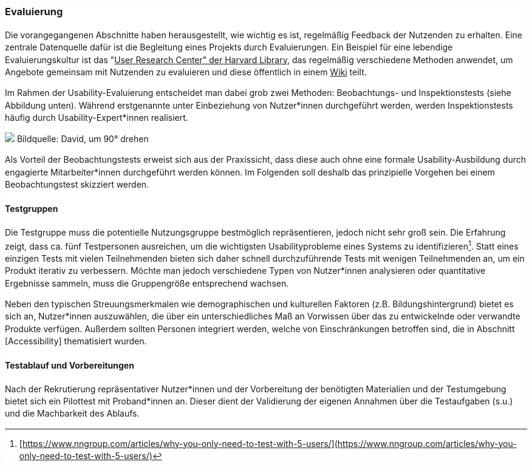 ### Evaluierung

Die vorangegangenen Abschnitte haben herausgestellt, wie wichtig es ist,
regelmäßig Feedback der Nutzenden zu erhalten. Eine zentrale Datenquelle
dafür ist die Begleitung eines Projekts durch Evaluierungen. Ein
Beispiel für eine lebendige Evaluierungskultur ist das "[User Research
Center" der Harvard Library](https://urc.library.harvard.edu/), das regelmäßig
verschiedene Methoden anwendet, um Angebote gemeinsam mit Nutzenden zu
evaluieren und diese öffentlich in einem
[Wiki](https://wiki.harvard.edu/confluence/pages/viewpage.action?pageId=232199222)
teilt.

Im Rahmen der Usability-Evaluierung entscheidet man dabei grob zwei
Methoden: Beobachtungs- und Inspektionstests (siehe Abbildung unten).
Während erstgenannte unter Einbeziehung von Nutzer\*innen durchgeführt
werden, werden Inspektionstests häufig durch Usability-Expert\*innen
realisiert.

![](media/image1.png) Bildquelle: David, um 90° drehen

Als Vorteil der Beobachtungstests erweist sich aus der Praxissicht, dass
diese auch ohne eine formale Usability-Ausbildung durch engagierte
Mitarbeiter\*innen durchgeführt werden können. Im Folgenden soll deshalb
das prinzipielle Vorgehen bei einem Beobachtungstest skizziert werden.

#### Testgruppen

Die Testgruppe muss die potentielle Nutzungsgruppe bestmöglich
repräsentieren, jedoch nicht sehr groß sein. Die Erfahrung zeigt, dass
ca. fünf Testpersonen ausreichen, um die wichtigsten Usabilityprobleme
eines Systems zu identifizieren[^5]. Statt eines einzigen Tests mit
vielen Teilnehmenden bieten sich daher schnell durchzuführende Tests mit
wenigen Teilnehmenden an, um ein Produkt iterativ zu verbessern. Möchte
man jedoch verschiedene Typen von Nutzer\*innen analysieren oder
quantitative Ergebnisse sammeln, muss die Gruppengröße entsprechend
wachsen.

Neben den typischen Streuungsmerkmalen wie demographischen und
kulturellen Faktoren (z.B. Bildungshintergrund) bietet es sich an,
Nutzer\*innen auszuwählen, die über ein unterschiedliches Maß an
Vorwissen über das zu entwickelnde oder verwandte Produkte verfügen.
Außerdem sollten Personen integriert werden, welche von Einschränkungen
betroffen sind, die in Abschnitt
[Accessibility] thematisiert wurden.

#### Testablauf und Vorbereitungen

Nach der Rekrutierung repräsentativer Nutzer\*innen und der Vorbereitung
der benötigten Materialien und der Testumgebung bietet sich ein
Pilottest mit Proband\*innen an. Dieser dient der Validierung der
eigenen Annahmen über die Testaufgaben (s.u.) und die Machbarkeit des
Ablaufs.


[^1]: vgl. Gould, J. D.; Lewis, C. (1987): Gould, J. D.; Lewis, C.
[^2]: vgl. Rob Kling and Susan Leigh Star. 1998. Human centered systems
[^3]: https://www.gov.uk/guidance/government-design-principles
[^4]: siehe Shneiderman, Ben; Plaisant, Catherine (2005): Designing the
[^5]: [https://www.nngroup.com/articles/why-you-only-need-to-test-with-5-users/](https://www.nngroup.com/articles/why-you-only-need-to-test-with-5-users/)